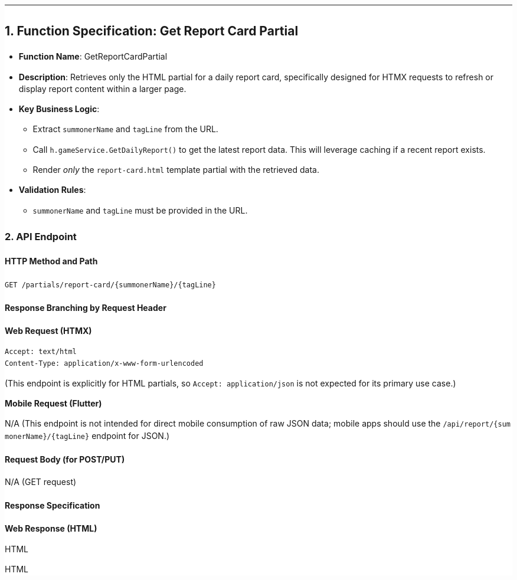 
---

## 1. Function Specification: Get Report Card Partial

- **Function Name**: GetReportCardPartial
    
- **Description**: Retrieves only the HTML partial for a daily report card, specifically designed for HTMX requests to refresh or display report content within a larger page.
    
- **Key Business Logic**:
    
    - Extract `summonerName` and `tagLine` from the URL.
        
    - Call `h.gameService.GetDailyReport()` to get the latest report data. This will leverage caching if a recent report exists.
        
    - Render _only_ the `report-card.html` template partial with the retrieved data.
        
- **Validation Rules**:
    
    - `summonerName` and `tagLine` must be provided in the URL.
        

### 2. API Endpoint

#### HTTP Method and Path

```
GET /partials/report-card/{summonerName}/{tagLine}
```

#### Response Branching by Request Header

**Web Request (HTMX)**

```
Accept: text/html
Content-Type: application/x-www-form-urlencoded
```

(This endpoint is explicitly for HTML partials, so `Accept: application/json` is not expected for its primary use case.)

**Mobile Request (Flutter)**

N/A (This endpoint is not intended for direct mobile consumption of raw JSON data; mobile apps should use the `/api/report/{summonerName}/{tagLine}` endpoint for JSON.)

#### Request Body (for POST/PUT)

N/A (GET request)

#### Response Specification

**Web Response (HTML)**

HTML

HTML
